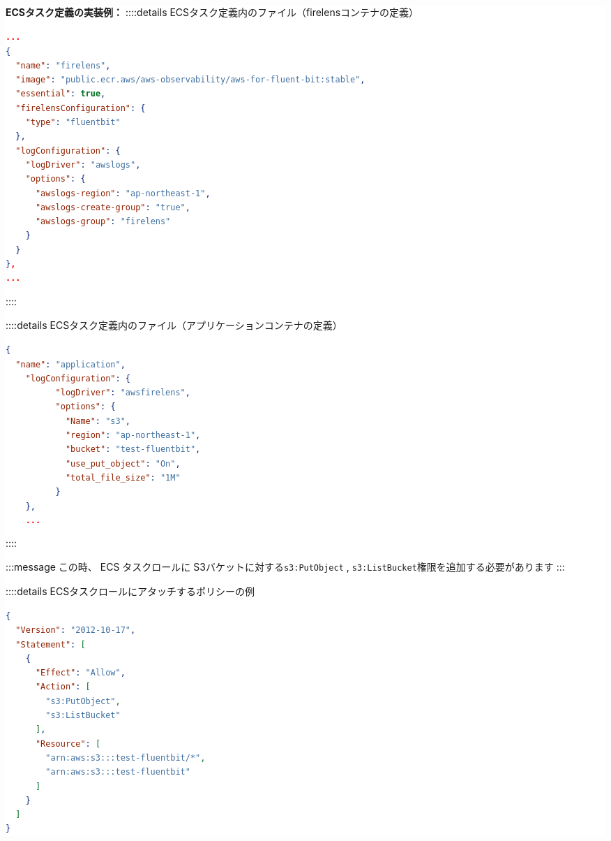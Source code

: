 **ECSタスク定義の実装例：**
::::details ECSタスク定義内のファイル（firelensコンテナの定義）
```json
...
{
  "name": "firelens",
  "image": "public.ecr.aws/aws-observability/aws-for-fluent-bit:stable",
  "essential": true,
  "firelensConfiguration": {
    "type": "fluentbit"
  },
  "logConfiguration": {
    "logDriver": "awslogs",
    "options": {
      "awslogs-region": "ap-northeast-1",
      "awslogs-create-group": "true",
      "awslogs-group": "firelens"
    }
  }
},
...

```
::::


::::details ECSタスク定義内のファイル（アプリケーションコンテナの定義）
```json
{
  "name": "application",
	"logConfiguration": {
		  "logDriver": "awsfirelens",
		  "options": {
		    "Name": "s3",
		    "region": "ap-northeast-1",
		    "bucket": "test-fluentbit",
		    "use_put_object": "On",
		    "total_file_size": "1M"
		  }
	},
	...
```
::::

:::message
この時、 ECS タスクロールに S3バケットに対する`s3:PutObject` , `s3:ListBucket`権限を追加する必要があります
:::

::::details ECSタスクロールにアタッチするポリシーの例
```json
{
  "Version": "2012-10-17",
  "Statement": [
    {
      "Effect": "Allow",
      "Action": [
        "s3:PutObject",
        "s3:ListBucket"
      ],
      "Resource": [
        "arn:aws:s3:::test-fluentbit/*",
        "arn:aws:s3:::test-fluentbit"
      ]
    }
  ]
}
```